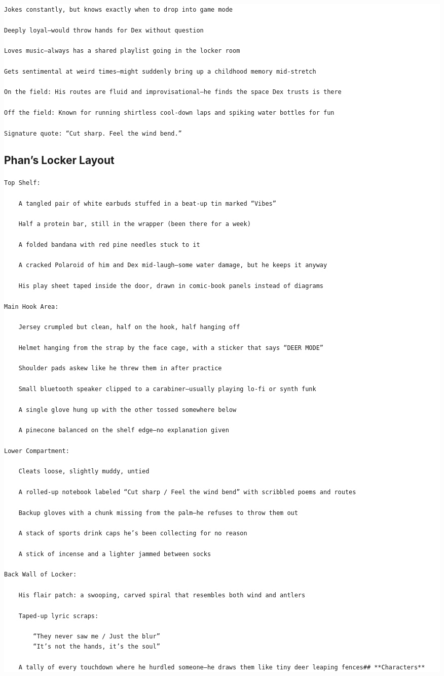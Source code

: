     Jokes constantly, but knows exactly when to drop into game mode

    Deeply loyal—would throw hands for Dex without question

    Loves music—always has a shared playlist going in the locker room

    Gets sentimental at weird times—might suddenly bring up a childhood memory mid-stretch

    On the field: His routes are fluid and improvisational—he finds the space Dex trusts is there

    Off the field: Known for running shirtless cool-down laps and spiking water bottles for fun

    Signature quote: “Cut sharp. Feel the wind bend.”

## Phan’s Locker Layout

    Top Shelf:

        A tangled pair of white earbuds stuffed in a beat-up tin marked “Vibes”

        Half a protein bar, still in the wrapper (been there for a week)

        A folded bandana with red pine needles stuck to it

        A cracked Polaroid of him and Dex mid-laugh—some water damage, but he keeps it anyway

        His play sheet taped inside the door, drawn in comic-book panels instead of diagrams

    Main Hook Area:

        Jersey crumpled but clean, half on the hook, half hanging off

        Helmet hanging from the strap by the face cage, with a sticker that says “DEER MODE”

        Shoulder pads askew like he threw them in after practice

        Small bluetooth speaker clipped to a carabiner—usually playing lo-fi or synth funk

        A single glove hung up with the other tossed somewhere below

        A pinecone balanced on the shelf edge—no explanation given

    Lower Compartment:

        Cleats loose, slightly muddy, untied

        A rolled-up notebook labeled “Cut sharp / Feel the wind bend” with scribbled poems and routes

        Backup gloves with a chunk missing from the palm—he refuses to throw them out

        A stack of sports drink caps he’s been collecting for no reason

        A stick of incense and a lighter jammed between socks

    Back Wall of Locker:

        His flair patch: a swooping, carved spiral that resembles both wind and antlers

        Taped-up lyric scraps:

            “They never saw me / Just the blur”
            “It’s not the hands, it’s the soul”

        A tally of every touchdown where he hurdled someone—he draws them like tiny deer leaping fences## **Characters**
